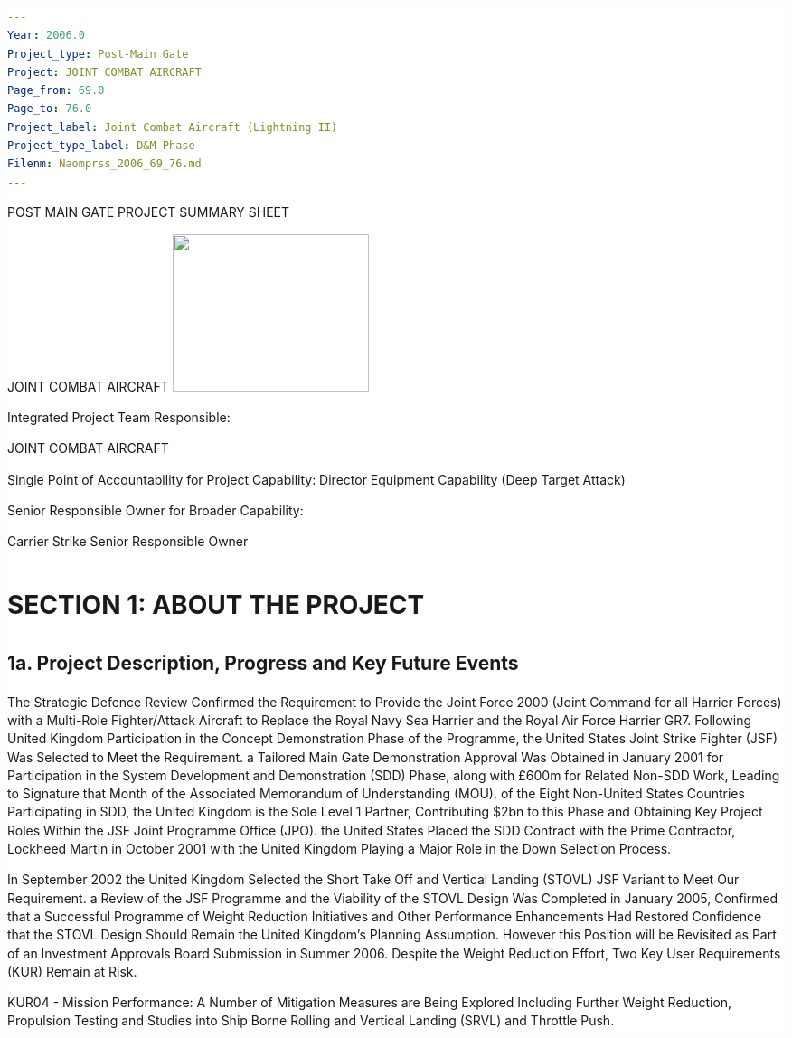 ```yaml
---
Year: 2006.0
Project_type: Post-Main Gate
Project: JOINT COMBAT AIRCRAFT
Page_from: 69.0
Page_to: 76.0
Project_label: Joint Combat Aircraft (Lightning II)
Project_type_label: D&M Phase
Filenm: Naomprss_2006_69_76.md
---
```

POST MAIN GATE PROJECT SUMMARY SHEET

JOINT COMBAT AIRCRAFT <img Src="./Data-Raw/Gfm-Out/Images/Naomprss_2006_69_76./Media/Image1.jpg"
Style="Width:2.26804in;height:1.80844in" />

Integrated Project Team Responsible:

JOINT COMBAT AIRCRAFT

Single Point of Accountability for Project Capability: Director Equipment Capability (Deep Target Attack)

Senior Responsible Owner for Broader Capability:

Carrier Strike Senior Responsible Owner

# SECTION 1: ABOUT THE PROJECT

## 1a. Project Description, Progress and Key Future Events

The Strategic Defence Review Confirmed the Requirement to Provide the Joint Force 2000 (Joint Command for all Harrier Forces) with a Multi-Role Fighter/Attack Aircraft to Replace the Royal Navy Sea Harrier and the Royal Air Force Harrier GR7. Following United Kingdom Participation in the Concept Demonstration Phase of the Programme, the United States Joint Strike Fighter (JSF) Was Selected to Meet the Requirement. a Tailored Main Gate Demonstration Approval Was Obtained in January 2001 for Participation in the System Development and Demonstration (SDD) Phase, along with £600m for Related Non-SDD Work, Leading to Signature that Month of the Associated Memorandum of Understanding (MOU). of the Eight Non-United States Countries Participating in SDD, the United Kingdom is the Sole Level 1 Partner, Contributing \$2bn to this Phase and Obtaining Key Project Roles Within the JSF Joint Programme Office (JPO). the United States Placed the SDD Contract with the Prime Contractor, Lockheed Martin in October 2001 with the United Kingdom Playing a Major Role in the Down Selection Process.

In September 2002 the United Kingdom Selected the Short Take Off and Vertical Landing (STOVL) JSF Variant to Meet Our Requirement. a Review of the JSF Programme and the Viability of the STOVL Design Was Completed in January 2005, Confirmed that a Successful Programme of Weight Reduction Initiatives and Other Performance Enhancements Had Restored Confidence that the STOVL Design Should Remain the United Kingdom’s Planning Assumption. However this Position will be Revisited as Part of an Investment Approvals Board Submission in Summer 2006. Despite the Weight Reduction Effort, Two Key User Requirements (KUR) Remain at Risk.

KUR04 - Mission Performance: A Number of Mitigation Measures are Being Explored Including Further Weight Reduction, Propulsion Testing and Studies into Ship Borne Rolling and Vertical Landing (SRVL) and Throttle Push.
